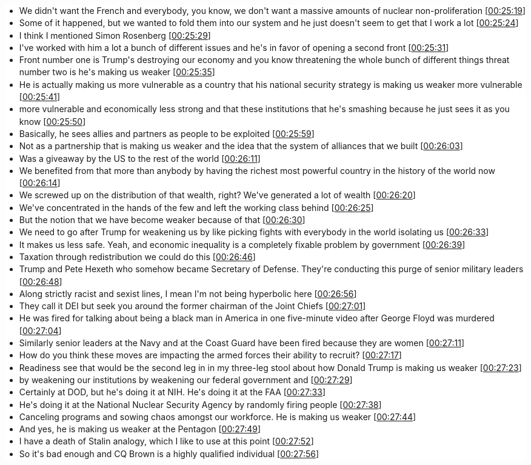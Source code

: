 *  We didn't want the French and everybody, you know, we don't want a massive amounts of nuclear non-proliferation [[00:25:19](https://www.youtube.com/watch?v=BOCmGXdu0nw&t=1519.6000000000001s)]
*  Some of it happened, but we wanted to fold them into our system and he just doesn't seem to get that I work a lot [[00:25:24](https://www.youtube.com/watch?v=BOCmGXdu0nw&t=1524.8400000000001s)]
*  I think I mentioned Simon Rosenberg [[00:25:29](https://www.youtube.com/watch?v=BOCmGXdu0nw&t=1529.42s)]
*  I've worked with him a lot a bunch of different issues and he's in favor of opening a second front [[00:25:31](https://www.youtube.com/watch?v=BOCmGXdu0nw&t=1531.5600000000002s)]
*  Front number one is Trump's destroying our economy and you know threatening the whole bunch of different things threat number two is he's making us weaker [[00:25:35](https://www.youtube.com/watch?v=BOCmGXdu0nw&t=1535.5600000000002s)]
*  He is actually making us more vulnerable as a country that his national security strategy is making us weaker more vulnerable [[00:25:41](https://www.youtube.com/watch?v=BOCmGXdu0nw&t=1541.96s)]
*  more vulnerable and economically less strong and that these institutions that he's smashing because he just sees it as you know [[00:25:50](https://www.youtube.com/watch?v=BOCmGXdu0nw&t=1550.2800000000002s)]
*  Basically, he sees allies and partners as people to be exploited [[00:25:59](https://www.youtube.com/watch?v=BOCmGXdu0nw&t=1559.5600000000002s)]
*  Not as a partnership that is making us weaker and the idea that the system of alliances that we built [[00:26:03](https://www.youtube.com/watch?v=BOCmGXdu0nw&t=1563.48s)]
*  Was a giveaway by the US to the rest of the world [[00:26:11](https://www.youtube.com/watch?v=BOCmGXdu0nw&t=1571.12s)]
*  We benefited from that more than anybody by having the richest most powerful country in the history of the world now [[00:26:14](https://www.youtube.com/watch?v=BOCmGXdu0nw&t=1574.48s)]
*  We screwed up on the distribution of that wealth, right? We've generated a lot of wealth [[00:26:20](https://www.youtube.com/watch?v=BOCmGXdu0nw&t=1580.6999999999998s)]
*  We've concentrated in the hands of the few and left the working class behind [[00:26:25](https://www.youtube.com/watch?v=BOCmGXdu0nw&t=1585.8799999999999s)]
*  But the notion that we have become weaker because of that [[00:26:30](https://www.youtube.com/watch?v=BOCmGXdu0nw&t=1590.28s)]
*  We need to go after Trump for weakening us by like picking fights with everybody in the world isolating us [[00:26:33](https://www.youtube.com/watch?v=BOCmGXdu0nw&t=1593.6000000000001s)]
*  It makes us less safe. Yeah, and economic inequality is a completely fixable problem by government [[00:26:39](https://www.youtube.com/watch?v=BOCmGXdu0nw&t=1599.48s)]
*  Taxation through redistribution we could do this [[00:26:46](https://www.youtube.com/watch?v=BOCmGXdu0nw&t=1606.0s)]
*  Trump and Pete Hexeth who somehow became Secretary of Defense. They're conducting this purge of senior military leaders [[00:26:48](https://www.youtube.com/watch?v=BOCmGXdu0nw&t=1608.96s)]
*  Along strictly racist and sexist lines, I mean I'm not being hyperbolic here [[00:26:56](https://www.youtube.com/watch?v=BOCmGXdu0nw&t=1616.42s)]
*  They call it DEI but seek you around the former chairman of the Joint Chiefs [[00:27:01](https://www.youtube.com/watch?v=BOCmGXdu0nw&t=1621.5s)]
*  He was fired for talking about being a black man in America in one five-minute video after George Floyd was murdered [[00:27:04](https://www.youtube.com/watch?v=BOCmGXdu0nw&t=1624.46s)]
*  Similarly senior leaders at the Navy and at the Coast Guard have been fired because they are women [[00:27:11](https://www.youtube.com/watch?v=BOCmGXdu0nw&t=1631.6200000000001s)]
*  How do you think these moves are impacting the armed forces their ability to recruit? [[00:27:17](https://www.youtube.com/watch?v=BOCmGXdu0nw&t=1637.1000000000001s)]
*  Readiness see that would be the second leg in in my three-leg stool about how Donald Trump is making us weaker [[00:27:23](https://www.youtube.com/watch?v=BOCmGXdu0nw&t=1643.3799999999999s)]
*  by weakening our institutions by weakening our federal government and [[00:27:29](https://www.youtube.com/watch?v=BOCmGXdu0nw&t=1649.08s)]
*  Certainly at DOD, but he's doing it at NIH. He's doing it at the FAA [[00:27:33](https://www.youtube.com/watch?v=BOCmGXdu0nw&t=1653.66s)]
*  He's doing it at the National Nuclear Security Agency by randomly firing people [[00:27:38](https://www.youtube.com/watch?v=BOCmGXdu0nw&t=1658.58s)]
*  Canceling programs and sowing chaos amongst our workforce. He is making us weaker [[00:27:44](https://www.youtube.com/watch?v=BOCmGXdu0nw&t=1664.5s)]
*  And yes, he is making us weaker at the Pentagon [[00:27:49](https://www.youtube.com/watch?v=BOCmGXdu0nw&t=1669.8999999999999s)]
*  I have a death of Stalin analogy, which I like to use at this point [[00:27:52](https://www.youtube.com/watch?v=BOCmGXdu0nw&t=1672.58s)]
*  So it's bad enough and CQ Brown is a highly qualified individual [[00:27:56](https://www.youtube.com/watch?v=BOCmGXdu0nw&t=1676.4599999999998s)]